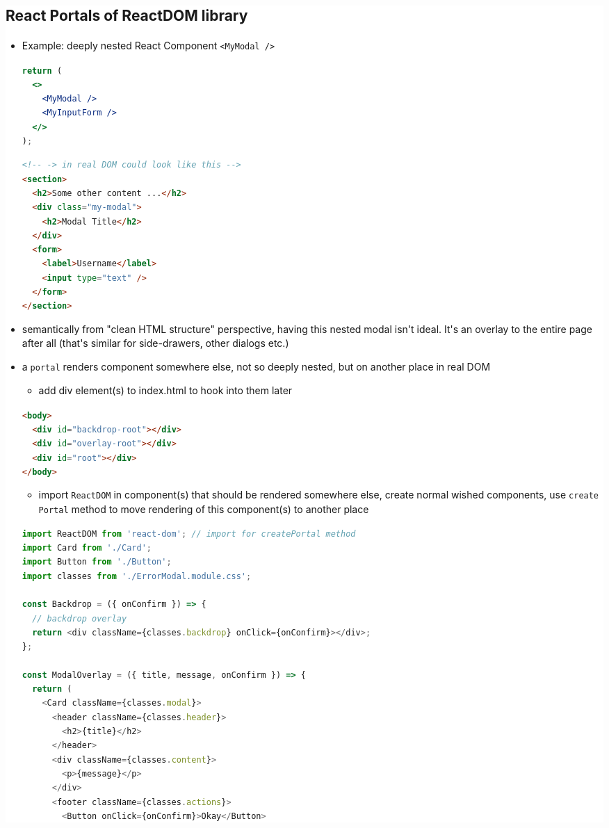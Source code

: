 ## React Portals of ReactDOM library

- Example: deeply nested React Component `<MyModal />`

  ```jsx
  return (
    <>
      <MyModal />
      <MyInputForm />
    </>
  );
  ```

  ```html
  <!-- -> in real DOM could look like this -->
  <section>
    <h2>Some other content ...</h2>
    <div class="my-modal">
      <h2>Modal Title</h2>
    </div>
    <form>
      <label>Username</label>
      <input type="text" />
    </form>
  </section>
  ```

- semantically from "clean HTML structure" perspective, having this nested modal isn't ideal. It's an overlay to the entire page after all (that's similar for side-drawers, other dialogs etc.)
- a `portal` renders component somewhere else, not so deeply nested, but on another place in real DOM

  - add div element(s) to index.html to hook into them later

  ```html
  <body>
    <div id="backdrop-root"></div>
    <div id="overlay-root"></div>
    <div id="root"></div>
  </body>
  ```

  - import `ReactDOM` in component(s) that should be rendered somewhere else, create normal wished components, use `createPortal` method to move rendering of this component(s) to another place

  ```javascript
  import ReactDOM from 'react-dom'; // import for createPortal method
  import Card from './Card';
  import Button from './Button';
  import classes from './ErrorModal.module.css';

  const Backdrop = ({ onConfirm }) => {
    // backdrop overlay
    return <div className={classes.backdrop} onClick={onConfirm}></div>;
  };

  const ModalOverlay = ({ title, message, onConfirm }) => {
    return (
      <Card className={classes.modal}>
        <header className={classes.header}>
          <h2>{title}</h2>
        </header>
        <div className={classes.content}>
          <p>{message}</p>
        </div>
        <footer className={classes.actions}>
          <Button onClick={onConfirm}>Okay</Button>
  ```